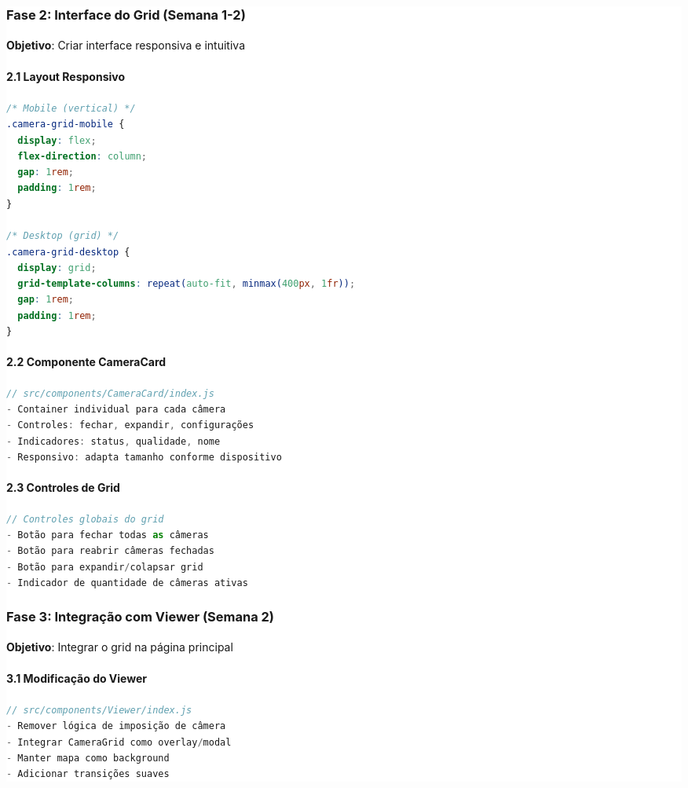### Fase 2: Interface do Grid (Semana 1-2)
**Objetivo**: Criar interface responsiva e intuitiva

#### 2.1 Layout Responsivo
```css
/* Mobile (vertical) */
.camera-grid-mobile {
  display: flex;
  flex-direction: column;
  gap: 1rem;
  padding: 1rem;
}

/* Desktop (grid) */
.camera-grid-desktop {
  display: grid;
  grid-template-columns: repeat(auto-fit, minmax(400px, 1fr));
  gap: 1rem;
  padding: 1rem;
}
```

#### 2.2 Componente CameraCard
```javascript
// src/components/CameraCard/index.js
- Container individual para cada câmera
- Controles: fechar, expandir, configurações
- Indicadores: status, qualidade, nome
- Responsivo: adapta tamanho conforme dispositivo
```

#### 2.3 Controles de Grid
```javascript
// Controles globais do grid
- Botão para fechar todas as câmeras
- Botão para reabrir câmeras fechadas
- Botão para expandir/colapsar grid
- Indicador de quantidade de câmeras ativas
```

### Fase 3: Integração com Viewer (Semana 2)
**Objetivo**: Integrar o grid na página principal

#### 3.1 Modificação do Viewer
```javascript
// src/components/Viewer/index.js
- Remover lógica de imposição de câmera
- Integrar CameraGrid como overlay/modal
- Manter mapa como background
- Adicionar transições suaves
```
